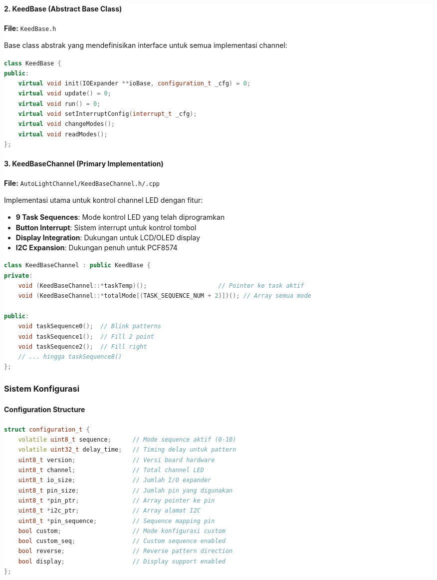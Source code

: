 #### 2. KeedBase (Abstract Base Class)
**File:** `KeedBase.h`

Base class abstrak yang mendefinisikan interface untuk semua implementasi channel:

```cpp
class KeedBase {
public:
    virtual void init(IOExpander **ioBase, configuration_t _cfg) = 0;
    virtual void update() = 0;
    virtual void run() = 0;
    virtual void setInterruptConfig(interrupt_t _cfg);
    virtual void changeModes();
    virtual void readModes();
};
```

#### 3. KeedBaseChannel (Primary Implementation)
**File:** `AutoLightChannel/KeedBaseChannel.h/.cpp`

Implementasi utama untuk kontrol channel LED dengan fitur:
- **9 Task Sequences**: Mode kontrol LED yang telah diprogramkan
- **Button Interrupt**: Sistem interrupt untuk kontrol tombol
- **Display Integration**: Dukungan untuk LCD/OLED display
- **I2C Expansion**: Dukungan penuh untuk PCF8574

```cpp
class KeedBaseChannel : public KeedBase {
private:
    void (KeedBaseChannel::*taskTemp)();                    // Pointer ke task aktif
    void (KeedBaseChannel::*totalMode[(TASK_SEQUENCE_NUM + 2)])(); // Array semua mode
    
public:
    void taskSequence0();  // Blink patterns
    void taskSequence1();  // Fill 2 point
    void taskSequence2();  // Fill right
    // ... hingga taskSequence8()
};
```

### Sistem Konfigurasi

#### Configuration Structure
```cpp
struct configuration_t {
    volatile uint8_t sequence;      // Mode sequence aktif (0-10)
    volatile uint32_t delay_time;   // Timing delay untuk pattern
    uint8_t version;                // Versi board hardware
    uint8_t channel;                // Total channel LED
    uint8_t io_size;                // Jumlah I/O expander
    uint8_t pin_size;               // Jumlah pin yang digunakan
    uint8_t *pin_ptr;               // Array pointer ke pin
    uint8_t *i2c_ptr;               // Array alamat I2C
    uint8_t *pin_sequence;          // Sequence mapping pin
    bool custom;                    // Mode konfigurasi custom
    bool custom_seq;                // Custom sequence enabled
    bool reverse;                   // Reverse pattern direction
    bool display;                   // Display support enabled
};
```
